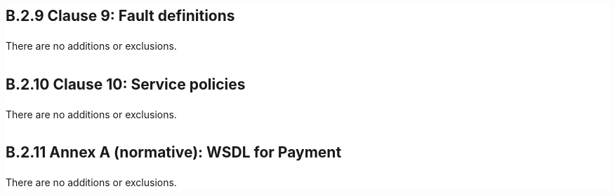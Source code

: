 ## B.2.9 Clause 9: Fault definitions
There are no additions or exclusions.
## B.2.10 Clause 10: Service policies
There are no additions or exclusions.
## B.2.11 Annex A (normative): WSDL for Payment
There are no additions or exclusions.
#